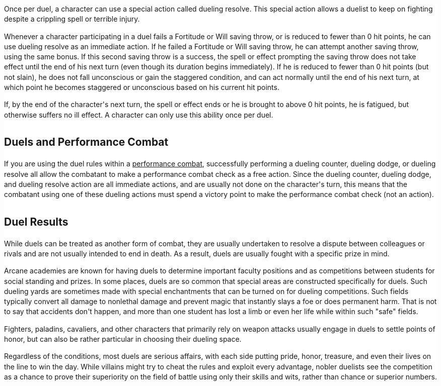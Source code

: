 Once per duel, a character can use a special action called dueling resolve. This special action allows a duelist to keep on fighting despite a crippling spell or terrible injury.

Whenever a character participating in a duel fails a Fortitude or Will saving throw, or is reduced to fewer than 0 hit points, he can use dueling resolve as an immediate action. If he failed a Fortitude or Will saving throw, he can attempt another saving throw, using the same bonus. If this second saving throw is a success, the spell or effect prompting the saving throw does not take effect until the end of his next turn (even though its duration begins immediately). If he is reduced to fewer than 0 hit points (but not slain), he does not fall unconscious or gain the staggered condition, and can act normally until the end of his next turn, at which point he becomes staggered or unconscious based on his current hit points.

If, by the end of the character's next turn, the spell or effect ends or he is brought to above 0 hit points, he is fatigued, but otherwise suffers no ill effect. A character can only use this ability once per duel.

## Duels and Performance Combat

If you are using the duel rules within a [performance combat](/systems/performance-combat/), successfully performing a dueling counter, dueling dodge, or dueling resolve all allow the combatant to make a performance combat check as a free action. Since the dueling counter, dueling dodge, and dueling resolve action are all immediate actions, and are usually not done on the character's turn, this means that the combatant using one of these dueling actions must spend a victory point to make the performance combat check (not an action).

## Duel Results

While duels can be treated as another form of combat, they are usually undertaken to resolve a dispute between colleagues or rivals and are not usually intended to end in death. As a result, duels are usually fought with a specific prize in mind.

Arcane academies are known for having duels to determine important faculty positions and as competitions between students for social standing and prizes. In some places, duels are so common that special areas are constructed specifically for duels. Such dueling yards are sometimes made with special enchantments that can be turned on for dueling competitions. Such fields typically convert all damage to nonlethal damage and prevent magic that instantly slays a foe or does permanent harm. That is not to say that accidents don't happen, and more than one student has lost a limb or even her life while within such "safe" fields.

Fighters, paladins, cavaliers, and other characters that primarily rely on weapon attacks usually engage in duels to settle points of honor, but can also be rather particular in choosing their dueling space.

Regardless of the conditions, most duels are serious affairs, with each side putting pride, honor, treasure, and even their lives on the line to win the day. While villains might try to cheat the rules and exploit every advantage, nobler duelists see the competition as a chance to prove their superiority on the field of battle using only their skills and wits, rather than chance or superior numbers.
